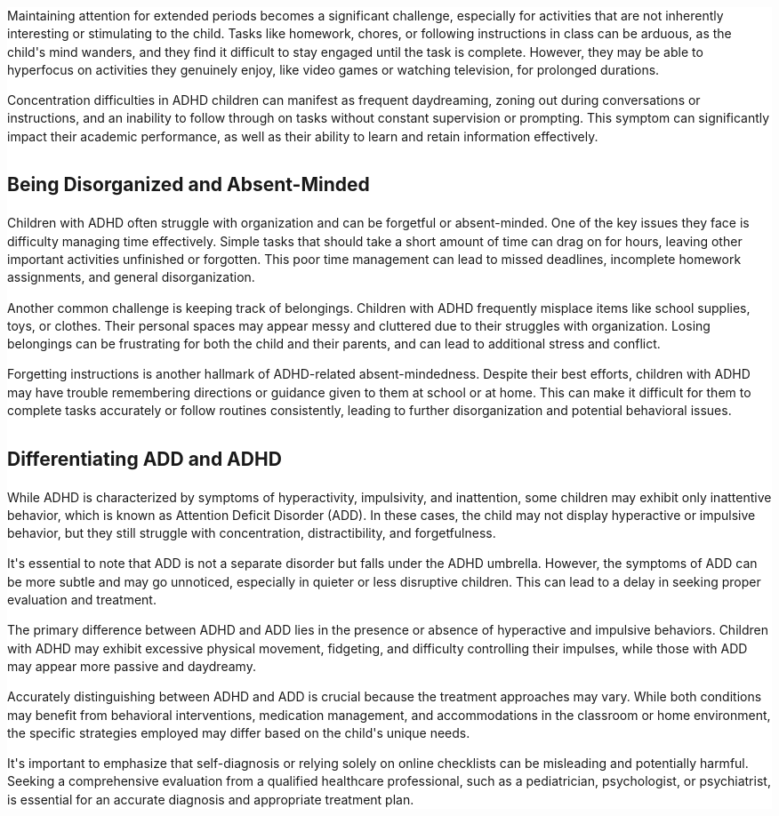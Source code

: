 Maintaining attention for extended periods becomes a significant challenge, especially for activities that are not inherently interesting or stimulating to the child. Tasks like homework, chores, or following instructions in class can be arduous, as the child's mind wanders, and they find it difficult to stay engaged until the task is complete. However, they may be able to hyperfocus on activities they genuinely enjoy, like video games or watching television, for prolonged durations.

Concentration difficulties in ADHD children can manifest as frequent daydreaming, zoning out during conversations or instructions, and an inability to follow through on tasks without constant supervision or prompting. This symptom can significantly impact their academic performance, as well as their ability to learn and retain information effectively.

## Being Disorganized and Absent-Minded

Children with ADHD often struggle with organization and can be forgetful or absent-minded. One of the key issues they face is difficulty managing time effectively. Simple tasks that should take a short amount of time can drag on for hours, leaving other important activities unfinished or forgotten. This poor time management can lead to missed deadlines, incomplete homework assignments, and general disorganization.

Another common challenge is keeping track of belongings. Children with ADHD frequently misplace items like school supplies, toys, or clothes. Their personal spaces may appear messy and cluttered due to their struggles with organization. Losing belongings can be frustrating for both the child and their parents, and can lead to additional stress and conflict.

Forgetting instructions is another hallmark of ADHD-related absent-mindedness. Despite their best efforts, children with ADHD may have trouble remembering directions or guidance given to them at school or at home. This can make it difficult for them to complete tasks accurately or follow routines consistently, leading to further disorganization and potential behavioral issues.

## Differentiating ADD and ADHD

While ADHD is characterized by symptoms of hyperactivity, impulsivity, and inattention, some children may exhibit only inattentive behavior, which is known as Attention Deficit Disorder (ADD). In these cases, the child may not display hyperactive or impulsive behavior, but they still struggle with concentration, distractibility, and forgetfulness.

It's essential to note that ADD is not a separate disorder but falls under the ADHD umbrella. However, the symptoms of ADD can be more subtle and may go unnoticed, especially in quieter or less disruptive children. This can lead to a delay in seeking proper evaluation and treatment.

The primary difference between ADHD and ADD lies in the presence or absence of hyperactive and impulsive behaviors. Children with ADHD may exhibit excessive physical movement, fidgeting, and difficulty controlling their impulses, while those with ADD may appear more passive and daydreamy.

Accurately distinguishing between ADHD and ADD is crucial because the treatment approaches may vary. While both conditions may benefit from behavioral interventions, medication management, and accommodations in the classroom or home environment, the specific strategies employed may differ based on the child's unique needs.

It's important to emphasize that self-diagnosis or relying solely on online checklists can be misleading and potentially harmful. Seeking a comprehensive evaluation from a qualified healthcare professional, such as a pediatrician, psychologist, or psychiatrist, is essential for an accurate diagnosis and appropriate treatment plan.
